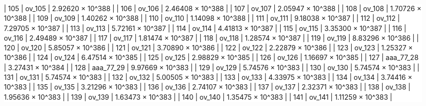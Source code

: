 | 105 | ov_105 | 2.92620 × 10^388 |
| 106 | ov_106 | 2.46408 × 10^388 |
| 107 | ov_107 | 2.05947 × 10^388 |
| 108 | ov_108 | 1.70726 × 10^388 |
| 109 | ov_109 | 1.40262 × 10^388 |
| 110 | ov_110 | 1.14098 × 10^388 |
| 111 | ov_111 | 9.18038 × 10^387 |
| 112 | ov_112 | 7.29705 × 10^387 |
| 113 | ov_113 | 5.72161 × 10^387 |
| 114 | ov_114 | 4.41813 × 10^387 |
| 115 | ov_115 | 3.35300 × 10^387 |
| 116 | ov_116 | 2.49489 × 10^387 |
| 117 | ov_117 | 1.81474 × 10^387 |
| 118 | ov_118 | 1.28574 × 10^387 |
| 119 | ov_119 | 8.83296 × 10^386 |
| 120 | ov_120 | 5.85057 × 10^386 |
| 121 | ov_121 | 3.70890 × 10^386 |
| 122 | ov_122 | 2.22879 × 10^386 |
| 123 | ov_123 | 1.25327 × 10^386 |
| 124 | ov_124 | 6.47514 × 10^385 |
| 125 | ov_125 | 2.98829 × 10^385 |
| 126 | ov_126 | 1.16697 × 10^385 |
| 127 | aaa_77_28 | 3.27431 × 10^384 |
| 128 | aaa_77_29 | 9.97669 × 10^383 |
| 129 | ov_129 | 5.74576 × 10^383 |
| 130 | ov_130 | 5.74574 × 10^383 |
| 131 | ov_131 | 5.74574 × 10^383 |
| 132 | ov_132 | 5.00505 × 10^383 |
| 133 | ov_133 | 4.33975 × 10^383 |
| 134 | ov_134 | 3.74416 × 10^383 |
| 135 | ov_135 | 3.21296 × 10^383 |
| 136 | ov_136 | 2.74107 × 10^383 |
| 137 | ov_137 | 2.32371 × 10^383 |
| 138 | ov_138 | 1.95636 × 10^383 |
| 139 | ov_139 | 1.63473 × 10^383 |
| 140 | ov_140 | 1.35475 × 10^383 |
| 141 | ov_141 | 1.11259 × 10^383 |